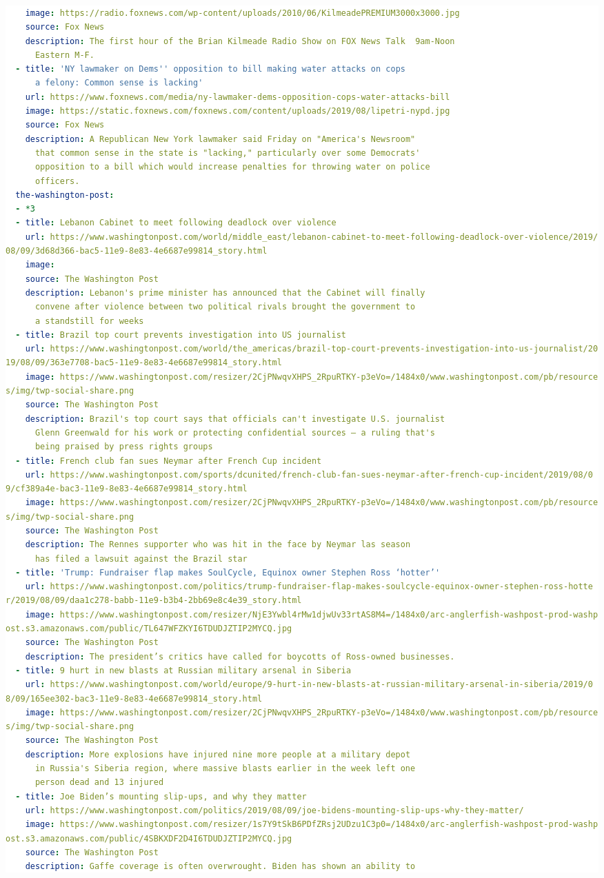 ```yaml
    image: https://radio.foxnews.com/wp-content/uploads/2010/06/KilmeadePREMIUM3000x3000.jpg
    source: Fox News
    description: The first hour of the Brian Kilmeade Radio Show on FOX News Talk  9am-Noon
      Eastern M-F.
  - title: 'NY lawmaker on Dems'' opposition to bill making water attacks on cops
      a felony: Common sense is lacking'
    url: https://www.foxnews.com/media/ny-lawmaker-dems-opposition-cops-water-attacks-bill
    image: https://static.foxnews.com/foxnews.com/content/uploads/2019/08/lipetri-nypd.jpg
    source: Fox News
    description: A Republican New York lawmaker said Friday on "America's Newsroom"
      that common sense in the state is "lacking," particularly over some Democrats'
      opposition to a bill which would increase penalties for throwing water on police
      officers.
  the-washington-post:
  - *3
  - title: Lebanon Cabinet to meet following deadlock over violence
    url: https://www.washingtonpost.com/world/middle_east/lebanon-cabinet-to-meet-following-deadlock-over-violence/2019/08/09/3d68d366-bac5-11e9-8e83-4e6687e99814_story.html
    image: 
    source: The Washington Post
    description: Lebanon's prime minister has announced that the Cabinet will finally
      convene after violence between two political rivals brought the government to
      a standstill for weeks
  - title: Brazil top court prevents investigation into US journalist
    url: https://www.washingtonpost.com/world/the_americas/brazil-top-court-prevents-investigation-into-us-journalist/2019/08/09/363e7708-bac5-11e9-8e83-4e6687e99814_story.html
    image: https://www.washingtonpost.com/resizer/2CjPNwqvXHPS_2RpuRTKY-p3eVo=/1484x0/www.washingtonpost.com/pb/resources/img/twp-social-share.png
    source: The Washington Post
    description: Brazil's top court says that officials can't investigate U.S. journalist
      Glenn Greenwald for his work or protecting confidential sources — a ruling that's
      being praised by press rights groups
  - title: French club fan sues Neymar after French Cup incident
    url: https://www.washingtonpost.com/sports/dcunited/french-club-fan-sues-neymar-after-french-cup-incident/2019/08/09/cf389a4e-bac3-11e9-8e83-4e6687e99814_story.html
    image: https://www.washingtonpost.com/resizer/2CjPNwqvXHPS_2RpuRTKY-p3eVo=/1484x0/www.washingtonpost.com/pb/resources/img/twp-social-share.png
    source: The Washington Post
    description: The Rennes supporter who was hit in the face by Neymar las season
      has filed a lawsuit against the Brazil star
  - title: 'Trump: Fundraiser flap makes SoulCycle, Equinox owner Stephen Ross ‘hotter’'
    url: https://www.washingtonpost.com/politics/trump-fundraiser-flap-makes-soulcycle-equinox-owner-stephen-ross-hotter/2019/08/09/daa1c278-babb-11e9-b3b4-2bb69e8c4e39_story.html
    image: https://www.washingtonpost.com/resizer/NjE3Ywbl4rMw1djwUv33rtAS8M4=/1484x0/arc-anglerfish-washpost-prod-washpost.s3.amazonaws.com/public/TL647WFZKYI6TDUDJZTIP2MYCQ.jpg
    source: The Washington Post
    description: The president’s critics have called for boycotts of Ross-owned businesses.
  - title: 9 hurt in new blasts at Russian military arsenal in Siberia
    url: https://www.washingtonpost.com/world/europe/9-hurt-in-new-blasts-at-russian-military-arsenal-in-siberia/2019/08/09/165ee302-bac3-11e9-8e83-4e6687e99814_story.html
    image: https://www.washingtonpost.com/resizer/2CjPNwqvXHPS_2RpuRTKY-p3eVo=/1484x0/www.washingtonpost.com/pb/resources/img/twp-social-share.png
    source: The Washington Post
    description: More explosions have injured nine more people at a military depot
      in Russia's Siberia region, where massive blasts earlier in the week left one
      person dead and 13 injured
  - title: Joe Biden’s mounting slip-ups, and why they matter
    url: https://www.washingtonpost.com/politics/2019/08/09/joe-bidens-mounting-slip-ups-why-they-matter/
    image: https://www.washingtonpost.com/resizer/1s7Y9tSkB6PDfZRsj2UDzu1C3p0=/1484x0/arc-anglerfish-washpost-prod-washpost.s3.amazonaws.com/public/4SBKXDF2D4I6TDUDJZTIP2MYCQ.jpg
    source: The Washington Post
    description: Gaffe coverage is often overwrought. Biden has shown an ability to
```
